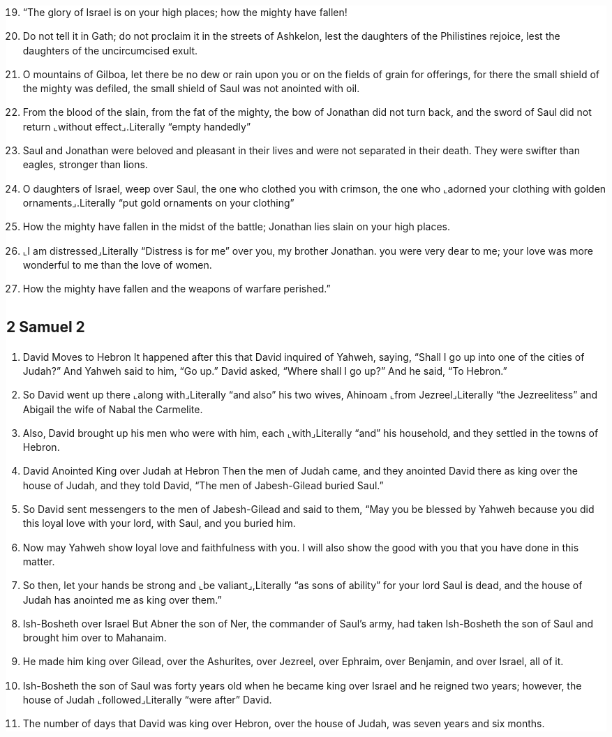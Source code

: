 19.  “The glory of Israel is on your high places; how the mighty have fallen! 

20. Do not tell it in Gath; do not proclaim it in the streets of Ashkelon, lest the daughters of the Philistines rejoice, lest the daughters of the uncircumcised exult. 

21. O mountains of Gilboa, let there be no dew or rain upon you or on the fields of grain for offerings, for there the small shield of the mighty was defiled, the small shield of Saul was not anointed with oil. 

22. From the blood of the slain, from the fat of the mighty, the bow of Jonathan did not turn back, and the sword of Saul did not return ⌞without effect⌟.Literally “empty handedly” 

23. Saul and Jonathan were beloved and pleasant in their lives and were not separated in their death. They were swifter than eagles, stronger than lions. 

24. O daughters of Israel, weep over Saul, the one who clothed you with crimson, the one who ⌞adorned your clothing with golden ornaments⌟.Literally “put gold ornaments on your clothing” 

25. How the mighty have fallen in the midst of the battle; Jonathan lies slain on your high places. 

26. ⌞I am distressed⌟Literally “Distress is for me” over you, my brother Jonathan. you were very dear to me; your love was more wonderful to me than the love of women. 

27. How the mighty have fallen and the weapons of warfare perished.”    

## 2 Samuel 2

1.  David Moves to Hebron It happened after this that David inquired of Yahweh, saying, “Shall I go up into one of the cities of Judah?” And Yahweh said to him, “Go up.” David asked, “Where shall I go up?” And he said, “To Hebron.”

2. So David went up there ⌞along with⌟Literally “and also” his two wives, Ahinoam ⌞from Jezreel⌟Literally “the Jezreelitess” and Abigail the wife of Nabal the Carmelite.

3. Also, David brought up his men who were with him, each ⌞with⌟Literally “and” his household, and they settled in the towns of Hebron.  

4.  David Anointed King over Judah at Hebron Then the men of Judah came, and they anointed David there as king over the house of Judah, and they told David, “The men of Jabesh-Gilead buried Saul.”

5. So David sent messengers to the men of Jabesh-Gilead and said to them, “May you be blessed by Yahweh because you did this loyal love with your lord, with Saul, and you buried him.

6. Now may Yahweh show loyal love and faithfulness with you. I will also show the good with you that you have done in this matter.

7. So then, let your hands be strong and ⌞be valiant⌟,Literally “as sons of ability” for your lord Saul is dead, and the house of Judah has anointed me as king over them.”  

8.  Ish-Bosheth over Israel But Abner the son of Ner, the commander of Saul’s army, had taken Ish-Bosheth the son of Saul and brought him over to Mahanaim.

9. He made him king over Gilead, over the Ashurites, over Jezreel, over Ephraim, over Benjamin, and over Israel, all of it.

10. Ish-Bosheth the son of Saul was forty years old when he became king over Israel and he reigned two years; however, the house of Judah ⌞followed⌟Literally “were after” David.

11. The number of days that David was king over Hebron, over the house of Judah, was seven years and six months.  
